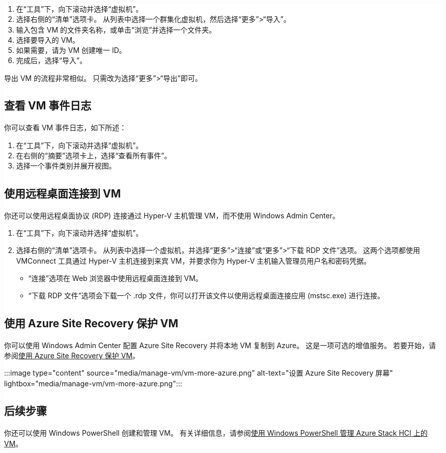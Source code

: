 1. 在“工具”下，向下滚动并选择“虚拟机”。
1. 选择右侧的“清单”选项卡。 从列表中选择一个群集化虚拟机，然后选择“更多”>“导入”。
1. 输入包含 VM 的文件夹名称，或单击“浏览”并选择一个文件夹。
1. 选择要导入的 VM。
1. 如果需要，请为 VM 创建唯一 ID。
1. 完成后，选择“导入”。

导出 VM 的流程非常相似。 只需改为选择“更多”>“导出”即可。

## <a name="view-vm-event-logs"></a>查看 VM 事件日志

你可以查看 VM 事件日志，如下所述：

1. 在“工具”下，向下滚动并选择“虚拟机”。
1. 在右侧的“摘要”选项卡上，选择“查看所有事件”。
1. 选择一个事件类别并展开视图。

## <a name="connect-to-a-vm-by-using-remote-desktop"></a>使用远程桌面连接到 VM

你还可以使用远程桌面协议 (RDP) 连接通过 Hyper-V 主机管理 VM，而不使用 Windows Admin Center。

1. 在“工具”下，向下滚动并选择“虚拟机”。
1. 选择右侧的“清单”选项卡。 从列表中选择一个虚拟机，并选择“更多”>“连接”或“更多”>“下载 RDP 文件”选项。 这两个选项都使用 VMConnect 工具通过 Hyper-V 主机连接到来宾 VM，并要求你为 Hyper-V 主机输入管理员用户名和密码凭据。

    - “连接”选项在 Web 浏览器中使用远程桌面连接到 VM。

    - “下载 RDP 文件”选项会下载一个 .rdp 文件，你可以打开该文件以使用远程桌面连接应用 (mstsc.exe) 进行连接。

## <a name="protect-vms-with-azure-site-recovery"></a>使用 Azure Site Recovery 保护 VM

你可以使用 Windows Admin Center 配置 Azure Site Recovery 并将本地 VM 复制到 Azure。 这是一项可选的增值服务。 若要开始，请参阅[使用 Azure Site Recovery 保护 VM](azure-site-recovery.md)。

:::image type="content" source="media/manage-vm/vm-more-azure.png" alt-text="设置 Azure Site Recovery 屏幕" lightbox="media/manage-vm/vm-more-azure.png":::

## <a name="next-steps"></a>后续步骤

你还可以使用 Windows PowerShell 创建和管理 VM。 有关详细信息，请参阅[使用 Windows PowerShell 管理 Azure Stack HCI 上的 VM](vm-powershell.md)。